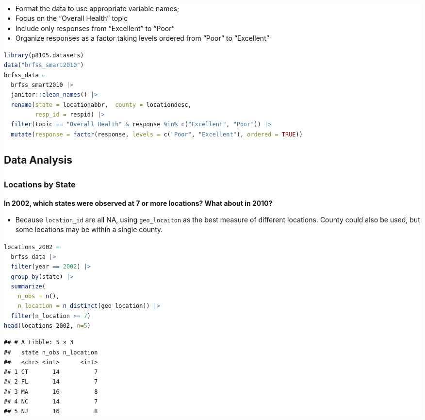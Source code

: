 - Format the data to use appropriate variable names;
- Focus on the “Overall Health” topic
- Include only responses from “Excellent” to “Poor”
- Organize responses as a factor taking levels ordered from “Poor” to
  “Excellent”

``` r
library(p8105.datasets)
data("brfss_smart2010")
brfss_data = 
  brfss_smart2010 |>
  janitor::clean_names() |>
  rename(state = locationabbr,  county = locationdesc, 
         resp_id = respid) |>
  filter(topic == "Overall Health" & response %in% c("Excellent", "Poor")) |>
  mutate(response = factor(response, levels = c("Poor", "Excellent"), ordered = TRUE))
```

## Data Analysis

### Locations by State

**In 2002, which states were observed at 7 or more locations? What about
in 2010?**

- Because `location_id` are all NA, using `geo_locaiton` as the best
  measure of different locations. County could also be used, but some
  locations may be within a single county.

``` r
locations_2002 = 
  brfss_data |>
  filter(year == 2002) |>
  group_by(state) |>
  summarize(
    n_obs = n(),
    n_location = n_distinct(geo_location)) |> 
  filter(n_location >= 7)
head(locations_2002, n=5)
```

    ## # A tibble: 5 × 3
    ##   state n_obs n_location
    ##   <chr> <int>      <int>
    ## 1 CT       14          7
    ## 2 FL       14          7
    ## 3 MA       16          8
    ## 4 NC       14          7
    ## 5 NJ       16          8

